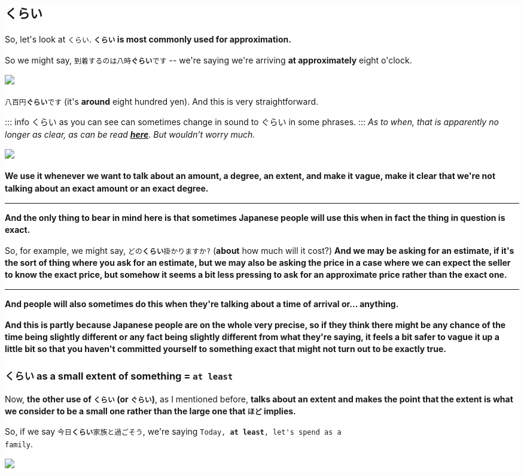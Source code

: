 ## くらい

So, let's look at <code>くらい</code>. **<code>くらい</code> is most commonly used for approximation.**

So we might say, <code>到着するのは八時**ぐらい**です</code> -- we're saying we're arriving **at approximately** eight o'clock.

![](../media/image1042.webp)

<code>八百円**ぐらい**です</code> (it's **around** eight hundred yen). And this is very straightforward.

::: info
くらい as you can see can sometimes change in sound to ぐらい in some phrases.
:::
*As to when, that is apparently no longer as clear, as can be read [**here**](https://japanese.stackexchange.com/questions/433/is-there-a-rule-for-when-to-use-%E3%81%8F%E3%82%89%E3%81%84-vs-%E3%81%90%E3%82%89%E3%81%84). But wouldn’t worry much.*

![](../media/image938.webp)

**We use it whenever we want to talk about an amount, a degree, an extent, and make it vague, make it clear that we're not talking about an exact amount or an exact degree.**

---

**And the only thing to bear in mind here is that sometimes Japanese people will use this when in fact the thing in question is exact.**

So, for example, we might say, <code>どの**くらい**掛かりますか?</code> (**about** how much will it cost?) **And we may be asking for an estimate, if it's the sort of thing where you ask for an estimate, but we may also be asking the price in a case where we can expect the seller to know the exact price, but somehow it seems a bit less pressing to ask for an approximate price rather than the exact one.**

---

**And people will also sometimes do this when they're talking about a time of arrival or... anything.**

**And this is partly because Japanese people are on the whole very precise, so if they think there might be any chance of the time being slightly different or any fact being slightly different from what they're saying, it feels a bit safer to vague it up a little bit so that you haven't committed yourself to something exact that might not turn out to be exactly true.**

### くらい as a small extent of something = <code>at least</code>

Now, **the other use of <code>くらい</code> (or <code>ぐらい</code>)**, as I mentioned before, **talks about an extent and makes the point that the extent is what we consider to be a small one rather than the large one that <code>ほど</code> implies.**

So, if we say <code>今日**くらい**家族と過ごそう</code>, we're saying <code>Today, **at least**, let's spend as a family</code>.

![](../media/image842.webp)
